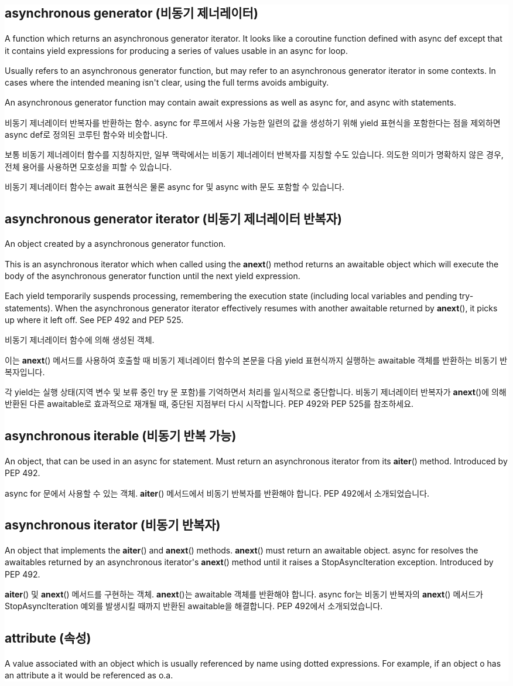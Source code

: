 ## asynchronous generator (비동기 제너레이터)
A function which returns an asynchronous generator iterator. It looks like a coroutine function defined with async def except that it contains yield expressions for producing a series of values usable in an async for loop.

Usually refers to an asynchronous generator function, but may refer to an asynchronous generator iterator in some contexts. In cases where the intended meaning isn't clear, using the full terms avoids ambiguity.

An asynchronous generator function may contain await expressions as well as async for, and async with statements.

비동기 제너레이터 반복자를 반환하는 함수. async for 루프에서 사용 가능한 일련의 값을 생성하기 위해 yield 표현식을 포함한다는 점을 제외하면 async def로 정의된 코루틴 함수와 비슷합니다.

보통 비동기 제너레이터 함수를 지칭하지만, 일부 맥락에서는 비동기 제너레이터 반복자를 지칭할 수도 있습니다. 의도한 의미가 명확하지 않은 경우, 전체 용어를 사용하면 모호성을 피할 수 있습니다.

비동기 제너레이터 함수는 await 표현식은 물론 async for 및 async with 문도 포함할 수 있습니다.

## asynchronous generator iterator (비동기 제너레이터 반복자)
An object created by a asynchronous generator function.

This is an asynchronous iterator which when called using the __anext__() method returns an awaitable object which will execute the body of the asynchronous generator function until the next yield expression.

Each yield temporarily suspends processing, remembering the execution state (including local variables and pending try-statements). When the asynchronous generator iterator effectively resumes with another awaitable returned by __anext__(), it picks up where it left off. See PEP 492 and PEP 525.

비동기 제너레이터 함수에 의해 생성된 객체.

이는 __anext__() 메서드를 사용하여 호출할 때 비동기 제너레이터 함수의 본문을 다음 yield 표현식까지 실행하는 awaitable 객체를 반환하는 비동기 반복자입니다.

각 yield는 실행 상태(지역 변수 및 보류 중인 try 문 포함)를 기억하면서 처리를 일시적으로 중단합니다. 비동기 제너레이터 반복자가 __anext__()에 의해 반환된 다른 awaitable로 효과적으로 재개될 때, 중단된 지점부터 다시 시작합니다. PEP 492와 PEP 525를 참조하세요.

## asynchronous iterable (비동기 반복 가능)
An object, that can be used in an async for statement. Must return an asynchronous iterator from its __aiter__() method. Introduced by PEP 492.

async for 문에서 사용할 수 있는 객체. __aiter__() 메서드에서 비동기 반복자를 반환해야 합니다. PEP 492에서 소개되었습니다.

## asynchronous iterator (비동기 반복자)
An object that implements the __aiter__() and __anext__() methods. __anext__() must return an awaitable object. async for resolves the awaitables returned by an asynchronous iterator's __anext__() method until it raises a StopAsyncIteration exception. Introduced by PEP 492.

__aiter__() 및 __anext__() 메서드를 구현하는 객체. __anext__()는 awaitable 객체를 반환해야 합니다. async for는 비동기 반복자의 __anext__() 메서드가 StopAsyncIteration 예외를 발생시킬 때까지 반환된 awaitable을 해결합니다. PEP 492에서 소개되었습니다.

## attribute (속성)
A value associated with an object which is usually referenced by name using dotted expressions. For example, if an object o has an attribute a it would be referenced as o.a.

